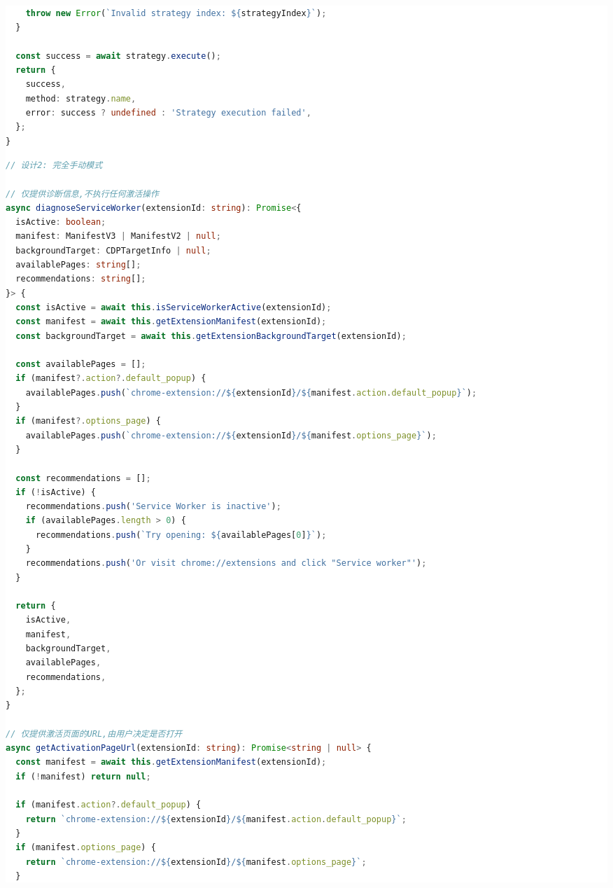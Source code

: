 ```typescript
    throw new Error(`Invalid strategy index: ${strategyIndex}`);
  }

  const success = await strategy.execute();
  return {
    success,
    method: strategy.name,
    error: success ? undefined : 'Strategy execution failed',
  };
}
```

```typescript
// 设计2: 完全手动模式

// 仅提供诊断信息,不执行任何激活操作
async diagnoseServiceWorker(extensionId: string): Promise<{
  isActive: boolean;
  manifest: ManifestV3 | ManifestV2 | null;
  backgroundTarget: CDPTargetInfo | null;
  availablePages: string[];
  recommendations: string[];
}> {
  const isActive = await this.isServiceWorkerActive(extensionId);
  const manifest = await this.getExtensionManifest(extensionId);
  const backgroundTarget = await this.getExtensionBackgroundTarget(extensionId);

  const availablePages = [];
  if (manifest?.action?.default_popup) {
    availablePages.push(`chrome-extension://${extensionId}/${manifest.action.default_popup}`);
  }
  if (manifest?.options_page) {
    availablePages.push(`chrome-extension://${extensionId}/${manifest.options_page}`);
  }

  const recommendations = [];
  if (!isActive) {
    recommendations.push('Service Worker is inactive');
    if (availablePages.length > 0) {
      recommendations.push(`Try opening: ${availablePages[0]}`);
    }
    recommendations.push('Or visit chrome://extensions and click "Service worker"');
  }

  return {
    isActive,
    manifest,
    backgroundTarget,
    availablePages,
    recommendations,
  };
}

// 仅提供激活页面的URL,由用户决定是否打开
async getActivationPageUrl(extensionId: string): Promise<string | null> {
  const manifest = await this.getExtensionManifest(extensionId);
  if (!manifest) return null;

  if (manifest.action?.default_popup) {
    return `chrome-extension://${extensionId}/${manifest.action.default_popup}`;
  }
  if (manifest.options_page) {
    return `chrome-extension://${extensionId}/${manifest.options_page}`;
  }
```